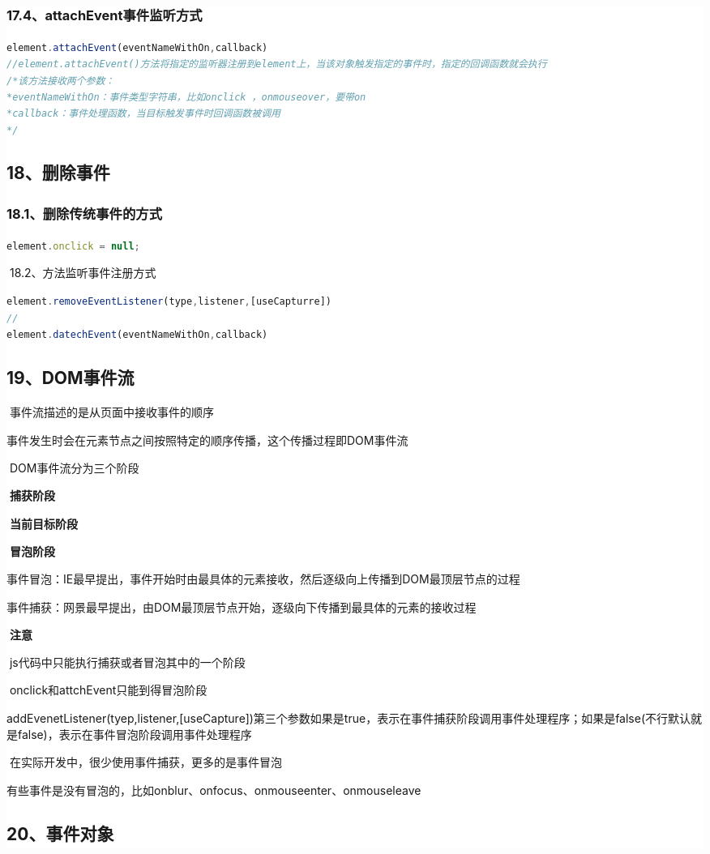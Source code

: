### 	17.4、attachEvent事件监听方式

```javascript
element.attachEvent(eventNameWithOn,callback)
//element.attachEvent()方法将指定的监听器注册到element上，当该对象触发指定的事件时，指定的回调函数就会执行
/*该方法接收两个参数：
*eventNameWithOn：事件类型字符串，比如onclick ，onmouseover，要带on
*callback：事件处理函数，当目标触发事件时回调函数被调用
*/
```

## 18、删除事件

### 	18.1、删除传统事件的方式

```javascript
element.onclick = null;
```

​	18.2、方法监听事件注册方式

```javascript
element.removeEventListener(type,listener,[useCapturre])
//
element.datechEvent(eventNameWithOn,callback)
```

## 19、DOM事件流

​	事件流描述的是从页面中接收事件的顺序

​	事件发生时会在元素节点之间按照特定的顺序传播，这个传播过程即DOM事件流

​	DOM事件流分为三个阶段

​	  **捕获阶段**

​	  **当前目标阶段**

​	  **冒泡阶段**

​	事件冒泡：IE最早提出，事件开始时由最具体的元素接收，然后逐级向上传播到DOM最顶层节点的过程

​	事件捕获：网景最早提出，由DOM最顶层节点开始，逐级向下传播到最具体的元素的接收过程

​	**注意**

​	js代码中只能执行捕获或者冒泡其中的一个阶段

​	onclick和attchEvent只能到得冒泡阶段

​	addEvenetListener(tyep,listener,[useCapture])第三个参数如果是true，表示在事件捕获阶段调用事件处理程序；如果是false(不行默认就是false)，表示在事件冒泡阶段调用事件处理程序

​	在实际开发中，很少使用事件捕获，更多的是事件冒泡

​	有些事件是没有冒泡的，比如onblur、onfocus、onmouseenter、onmouseleave

## 20、事件对象
